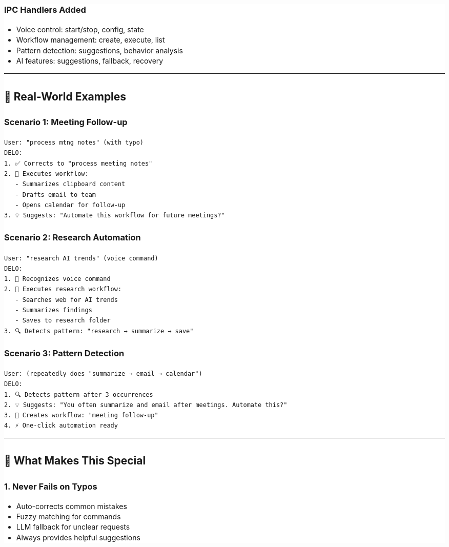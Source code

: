 ### **IPC Handlers Added**
- Voice control: start/stop, config, state
- Workflow management: create, execute, list
- Pattern detection: suggestions, behavior analysis
- AI features: suggestions, fallback, recovery

---

## 🎯 **Real-World Examples**

### **Scenario 1: Meeting Follow-up**
```
User: "process mtng notes" (with typo)
DELO: 
1. ✅ Corrects to "process meeting notes"
2. 🔄 Executes workflow:
   - Summarizes clipboard content
   - Drafts email to team
   - Opens calendar for follow-up
3. 💡 Suggests: "Automate this workflow for future meetings?"
```

### **Scenario 2: Research Automation**
```
User: "research AI trends" (voice command)
DELO:
1. 🎤 Recognizes voice command
2. 🔄 Executes research workflow:
   - Searches web for AI trends
   - Summarizes findings
   - Saves to research folder
3. 🔍 Detects pattern: "research → summarize → save"
```

### **Scenario 3: Pattern Detection**
```
User: (repeatedly does "summarize → email → calendar")
DELO:
1. 🔍 Detects pattern after 3 occurrences
2. 💡 Suggests: "You often summarize and email after meetings. Automate this?"
3. 🔄 Creates workflow: "meeting follow-up"
4. ⚡ One-click automation ready
```

---

## 🚀 **What Makes This Special**

### **1. Never Fails on Typos**
- Auto-corrects common mistakes
- Fuzzy matching for commands
- LLM fallback for unclear requests
- Always provides helpful suggestions
